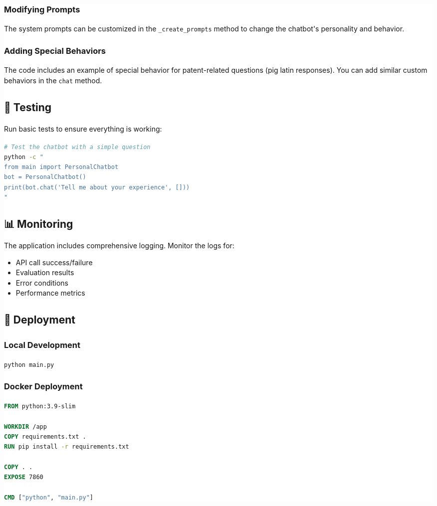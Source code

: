 ### Modifying Prompts

The system prompts can be customized in the `_create_prompts` method to change the chatbot's personality and behavior.

### Adding Special Behaviors

The code includes an example of special behavior for patent-related questions (pig latin responses). You can add similar custom behaviors in the `chat` method.

## 🧪 Testing

Run basic tests to ensure everything is working:

```bash
# Test the chatbot with a simple question
python -c "
from main import PersonalChatbot
bot = PersonalChatbot()
print(bot.chat('Tell me about your experience', []))
"
```

## 📊 Monitoring

The application includes comprehensive logging. Monitor the logs for:

- API call success/failure
- Evaluation results
- Error conditions
- Performance metrics

## 🚀 Deployment

### Local Development

```bash
python main.py
```

### Docker Deployment

```dockerfile
FROM python:3.9-slim

WORKDIR /app
COPY requirements.txt .
RUN pip install -r requirements.txt

COPY . .
EXPOSE 7860

CMD ["python", "main.py"]
```
